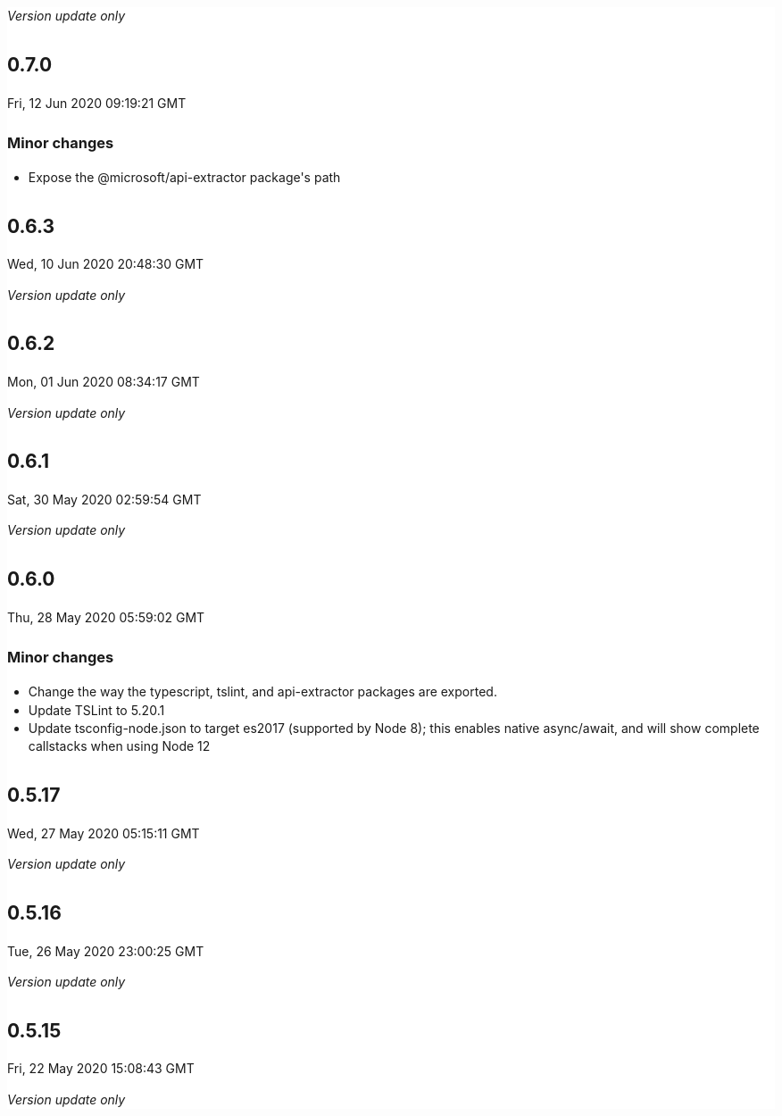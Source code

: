 _Version update only_

## 0.7.0
Fri, 12 Jun 2020 09:19:21 GMT

### Minor changes

- Expose the @microsoft/api-extractor package's path

## 0.6.3
Wed, 10 Jun 2020 20:48:30 GMT

_Version update only_

## 0.6.2
Mon, 01 Jun 2020 08:34:17 GMT

_Version update only_

## 0.6.1
Sat, 30 May 2020 02:59:54 GMT

_Version update only_

## 0.6.0
Thu, 28 May 2020 05:59:02 GMT

### Minor changes

- Change the way the typescript, tslint, and api-extractor packages are exported.
- Update TSLint to 5.20.1
- Update tsconfig-node.json to target es2017 (supported by Node 8); this enables native async/await, and will show complete callstacks when using Node 12

## 0.5.17
Wed, 27 May 2020 05:15:11 GMT

_Version update only_

## 0.5.16
Tue, 26 May 2020 23:00:25 GMT

_Version update only_

## 0.5.15
Fri, 22 May 2020 15:08:43 GMT

_Version update only_
